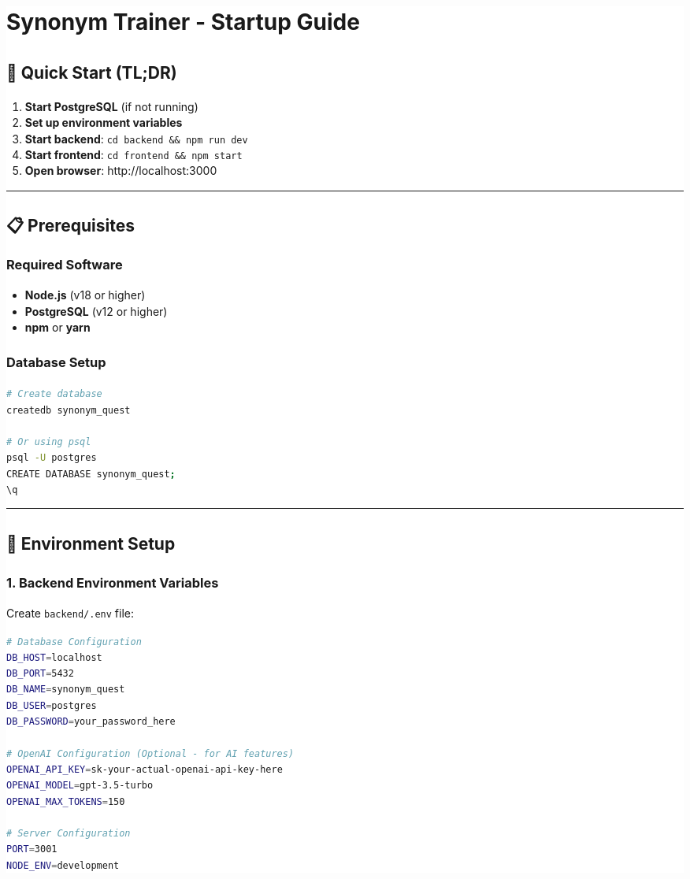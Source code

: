 # Synonym Trainer - Startup Guide

## 🚀 Quick Start (TL;DR)

1. **Start PostgreSQL** (if not running)
2. **Set up environment variables**
3. **Start backend**: `cd backend && npm run dev`
4. **Start frontend**: `cd frontend && npm start`
5. **Open browser**: http://localhost:3000

---

## 📋 Prerequisites

### Required Software
- **Node.js** (v18 or higher)
- **PostgreSQL** (v12 or higher)
- **npm** or **yarn**

### Database Setup
```bash
# Create database
createdb synonym_quest

# Or using psql
psql -U postgres
CREATE DATABASE synonym_quest;
\q
```

---

## 🔧 Environment Setup

### 1. Backend Environment Variables
Create `backend/.env` file:
```bash
# Database Configuration
DB_HOST=localhost
DB_PORT=5432
DB_NAME=synonym_quest
DB_USER=postgres
DB_PASSWORD=your_password_here

# OpenAI Configuration (Optional - for AI features)
OPENAI_API_KEY=sk-your-actual-openai-api-key-here
OPENAI_MODEL=gpt-3.5-turbo
OPENAI_MAX_TOKENS=150

# Server Configuration
PORT=3001
NODE_ENV=development
```
